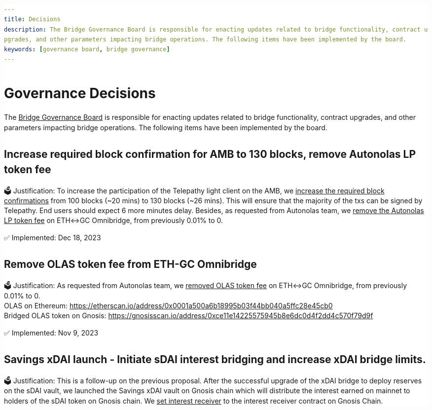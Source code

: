 ```yaml
---
title: Decisions
description: The Bridge Governance Board is responsible for enacting updates related to bridge functionality, contract upgrades, and other parameters impacting bridge operations. The following items have been implemented by the board.
keywords: [governance board, bridge governance]
---
```


# Governance Decisions

The [Bridge Governance Board](./#current-bridge-governors) is responsible for enacting updates related to bridge functionality, contract upgrades, and other parameters impacting bridge operations. The following items have been implemented by the board.

## Increase required block confirmation for AMB to 130 blocks, remove Autonolas LP token fee

🗳 Justification: To increase the participation of the Telepathy light client on the AMB, we [increase the required block confirmations](https://app.safe.global/transactions/tx?safe=eth:0x42F38ec5A75acCEc50054671233dfAC9C0E7A3F6&id=multisig_0x42F38ec5A75acCEc50054671233dfAC9C0E7A3F6_0xbd070bf3e3a1047b073d00c34fb73b39dd24678dd41c6f0c6855fec8411de165) from 100 blocks (~20 mins) to 130 blocks (~26 mins). This will ensure that the majority of the txs can be signed by Telepathy. End users should expect 6 more minutes delay.
Besides, as requested from Autonolas team, we [remove the Autonolas LP token fee](https://app.safe.global/transactions/tx?safe=gno:0x7a48Dac683DA91e4faa5aB13D91AB5fd170875bd&id=multisig_0x7a48Dac683DA91e4faa5aB13D91AB5fd170875bd_0x27127a754307d26d7a9a4bfdcb01242103212ebec979039702e12de615125af5) on ETH↔GC Omnibridge, from previously 0.01% to 0.

✅ Implemented: Dec 18, 2023

## Remove OLAS token fee from ETH-GC Omnibridge

🗳 Justification: As requested from Autonolas team, we [removed OLAS token fee](https://app.safe.global/transactions/tx?safe=gno:0x7a48Dac683DA91e4faa5aB13D91AB5fd170875bd&id=multisig_0x7a48Dac683DA91e4faa5aB13D91AB5fd170875bd_0x4efc19db4b29b2812b17e74cf4f8c91eef02a68a966a64617810c74589f5ab8b) on ETH↔GC Omnibridge, from previously 0.01% to 0.  
OLAS on Ethereum: https://etherscan.io/address/0x0001a500a6b18995b03f44bb040a5ffc28e45cb0  
Bridged OLAS token on Gnosis: https://gnosisscan.io/address/0xce11e14225575945b8e6dc0d4f2dd4c570f79d9f

✅ Implemented: Nov 9, 2023

## Savings xDAI launch - Initiate sDAI interest bridging and increase xDAI bridge limits.

🗳 Justification: This is a follow-up on the previous proposal. After the successful upgrade of the xDAI bridge to deploy reserves on the sDAI vault, we launched the Savings xDAI vault on Gnosis chain which will distribute the interest earned on mainnet to holders of the sDAI token on Gnosis chain. We [set interest receiver](https://app.safe.global/transactions/tx?safe=eth:0x42F38ec5A75acCEc50054671233dfAC9C0E7A3F6&id=multisig_0x42F38ec5A75acCEc50054671233dfAC9C0E7A3F6_0x933bd8409a8f46789ee29d50af1c10ed40378e05705681c8530aa744eb322ac5) to the interest receiver contract on Gnosis Chain.
